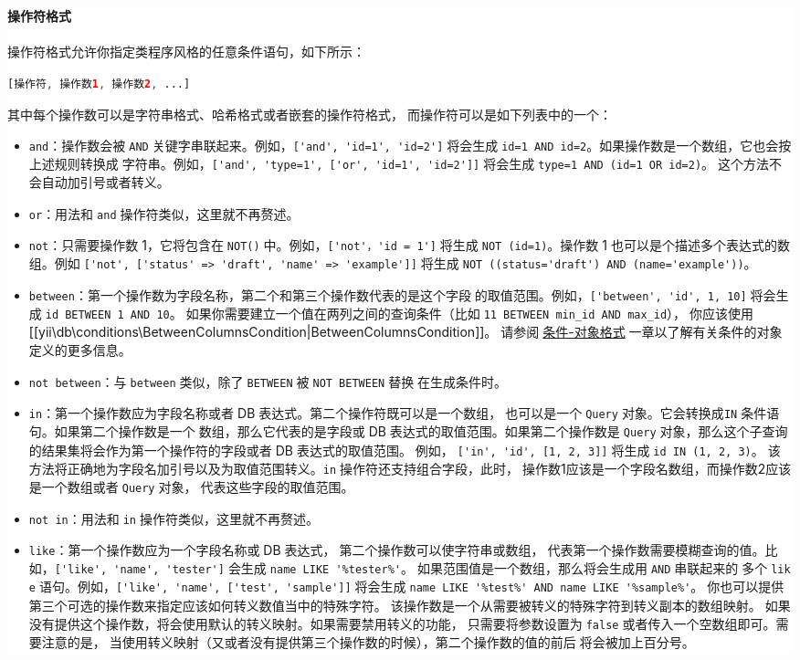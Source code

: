 #### 操作符格式 <span id="operator-format"></span>

操作符格式允许你指定类程序风格的任意条件语句，如下所示：

```php
[操作符, 操作数1, 操作数2, ...]
```

其中每个操作数可以是字符串格式、哈希格式或者嵌套的操作符格式，
而操作符可以是如下列表中的一个：

- `and`：操作数会被 `AND` 关键字串联起来。例如，`['and', 'id=1', 'id=2']` 
  将会生成 `id=1 AND id=2`。如果操作数是一个数组，它也会按上述规则转换成
  字符串。例如，`['and', 'type=1', ['or', 'id=1', 'id=2']]` 
  将会生成 `type=1 AND (id=1 OR id=2)`。
  这个方法不会自动加引号或者转义。
  
- `or`：用法和 `and` 操作符类似，这里就不再赘述。

- `not`：只需要操作数 1，它将包含在 `NOT()` 中。例如，`['not'，'id = 1']` 将生成 `NOT (id=1)`。操作数 1 也可以是个描述多个表达式的数组。例如 `['not', ['status' => 'draft', 'name' => 'example']]` 将生成 `NOT ((status='draft') AND (name='example'))`。

- `between`：第一个操作数为字段名称，第二个和第三个操作数代表的是这个字段
  的取值范围。例如，`['between', 'id', 1, 10]` 将会生成
  `id BETWEEN 1 AND 10`。
  如果你需要建立一个值在两列之间的查询条件（比如 `11 BETWEEN min_id AND max_id`），
  你应该使用 [[yii\db\conditions\BetweenColumnsCondition|BetweenColumnsCondition]]。
  请参阅 [条件-对象格式](#object-format) 一章以了解有关条件的对象定义的更多信息。

- `not between`：与 `between` 类似，除了 `BETWEEN` 被 `NOT BETWEEN` 替换
  在生成条件时。

- `in`：第一个操作数应为字段名称或者 DB 表达式。第二个操作符既可以是一个数组，
  也可以是一个  `Query` 对象。它会转换成`IN` 条件语句。如果第二个操作数是一个
  数组，那么它代表的是字段或 DB 表达式的取值范围。如果第二个操作数是 `Query` 
  对象，那么这个子查询的结果集将会作为第一个操作符的字段或者 DB 表达式的取值范围。
  例如， `['in', 'id', [1, 2, 3]]` 将生成 `id IN (1, 2, 3)`。
  该方法将正确地为字段名加引号以及为取值范围转义。`in` 操作符还支持组合字段，此时，
  操作数1应该是一个字段名数组，而操作数2应该是一个数组或者 `Query` 对象，
  代表这些字段的取值范围。

- `not in`：用法和 `in` 操作符类似，这里就不再赘述。

- `like`：第一个操作数应为一个字段名称或 DB 表达式，
  第二个操作数可以使字符串或数组，
  代表第一个操作数需要模糊查询的值。比如，`['like', 'name', 'tester']` 会生成
  `name LIKE '%tester%'`。 如果范围值是一个数组，那么将会生成用 `AND` 串联起来的
  多个 `like` 语句。例如，`['like', 'name', ['test', 'sample']]` 将会生成
  `name LIKE '%test%' AND name LIKE '%sample%'`。
  你也可以提供第三个可选的操作数来指定应该如何转义数值当中的特殊字符。
  该操作数是一个从需要被转义的特殊字符到转义副本的数组映射。
  如果没有提供这个操作数，将会使用默认的转义映射。如果需要禁用转义的功能，
  只需要将参数设置为 `false` 或者传入一个空数组即可。需要注意的是，
  当使用转义映射（又或者没有提供第三个操作数的时候），第二个操作数的值的前后
  将会被加上百分号。
